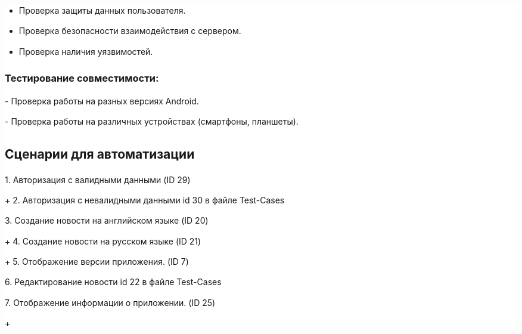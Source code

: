 - Проверка защиты данных пользователя.</p>
- Проверка безопасности взаимодействия с сервером.</p>
- Проверка наличия уязвимостей.</p>
<h3>Тестирование совместимости:</h3></p>
- Проверка работы на разных версиях Android.</p>
- Проверка работы на различных устройствах (смартфоны, планшеты).</p>
  
<h2>Сценарии для автоматизации</h2>
  1. Авторизация c валидными данными (ID 29)</p> +
  2. Авторизация с невалидными данными id 30 в файле Test-Cases</p>
  3. Создание новости на английском языке (ID 20)</p> +
  4. Создание новости на русском языке (ID 21)</p> +
  5. Отображение версии приложения. (ID 7)</p>
  6. Редактирование новости id 22 в файле Test-Cases</p>
  7. Отображение информации о приложении. (ID 25)</p> +
